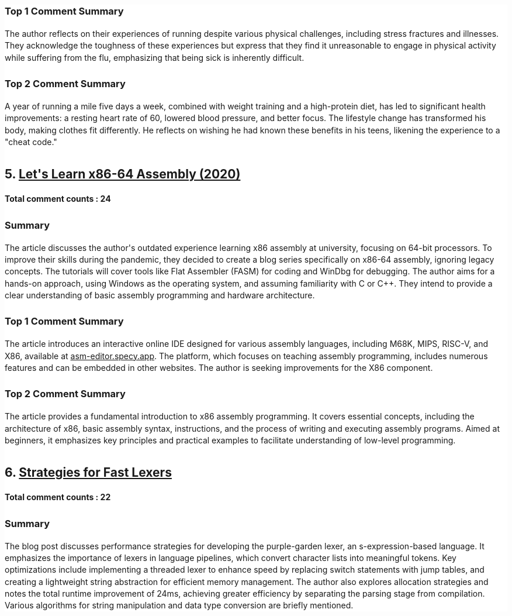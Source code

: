 ### Top 1 Comment Summary

 The author reflects on their experiences of running despite various physical challenges, including stress fractures and illnesses. They acknowledge the toughness of these experiences but express that they find it unreasonable to engage in physical activity while suffering from the flu, emphasizing that being sick is inherently difficult.

### Top 2 Comment Summary

 A year of running a mile five days a week, combined with weight training and a high-protein diet, has led to significant health improvements: a resting heart rate of 60, lowered blood pressure, and better focus. The lifestyle change has transformed his body, making clothes fit differently. He reflects on wishing he had known these benefits in his teens, likening the experience to a "cheat code."

## 5. [Let's Learn x86-64 Assembly (2020)](https://news.ycombinator.com/item?id=44554307)

**Total comment counts : 24**

### Summary

 The article discusses the author's outdated experience learning x86 assembly at university, focusing on 64-bit processors. To improve their skills during the pandemic, they decided to create a blog series specifically on x86-64 assembly, ignoring legacy concepts. The tutorials will cover tools like Flat Assembler (FASM) for coding and WinDbg for debugging. The author aims for a hands-on approach, using Windows as the operating system, and assuming familiarity with C or C++. They intend to provide a clear understanding of basic assembly programming and hardware architecture.

### Top 1 Comment Summary

 The article introduces an interactive online IDE designed for various assembly languages, including M68K, MIPS, RISC-V, and X86, available at [asm-editor.specy.app](https://asm-editor.specy.app). The platform, which focuses on teaching assembly programming, includes numerous features and can be embedded in other websites. The author is seeking improvements for the X86 component.

### Top 2 Comment Summary

 The article provides a fundamental introduction to x86 assembly programming. It covers essential concepts, including the architecture of x86, basic assembly syntax, instructions, and the process of writing and executing assembly programs. Aimed at beginners, it emphasizes key principles and practical examples to facilitate understanding of low-level programming.

## 6. [Strategies for Fast Lexers](https://news.ycombinator.com/item?id=44560871)

**Total comment counts : 22**

### Summary

 The blog post discusses performance strategies for developing the purple-garden lexer, an s-expression-based language. It emphasizes the importance of lexers in language pipelines, which convert character lists into meaningful tokens. Key optimizations include implementing a threaded lexer to enhance speed by replacing switch statements with jump tables, and creating a lightweight string abstraction for efficient memory management. The author also explores allocation strategies and notes the total runtime improvement of 24ms, achieving greater efficiency by separating the parsing stage from compilation. Various algorithms for string manipulation and data type conversion are briefly mentioned.
